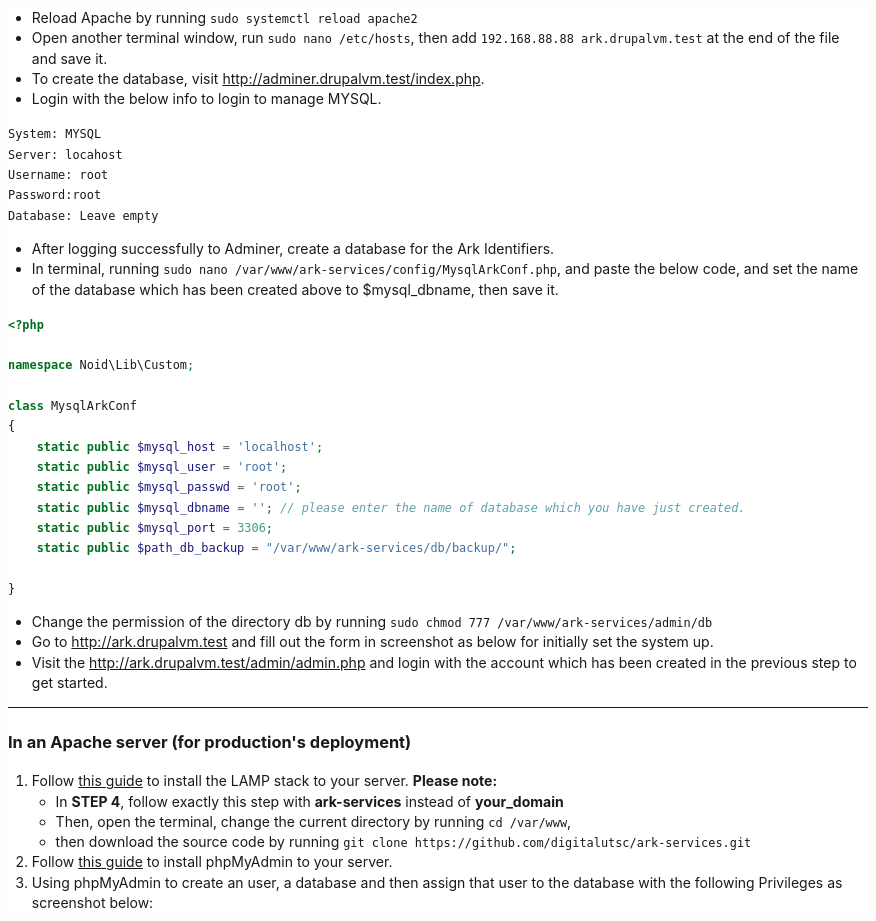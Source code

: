   - Reload Apache by running `sudo systemctl reload apache2`
  - Open another terminal window, run `sudo nano /etc/hosts`, then add `192.168.88.88 ark.drupalvm.test` at the end of the file and save it.
  - To create the database, visit http://adminer.drupalvm.test/index.php.
  - Login with the below info to login to manage MYSQL.

```
System: MYSQL
Server: locahost
Username: root  
Password:root   
Database: Leave empty   
```

  - After logging successfully to Adminer, create a database for the Ark Identifiers.
  - In terminal, running `sudo nano /var/www/ark-services/config/MysqlArkConf.php`, and paste the below code, and set the name of the database which has been created above to $mysql_dbname, then save it.
```php
<?php

namespace Noid\Lib\Custom;

class MysqlArkConf
{
    static public $mysql_host = 'localhost';
    static public $mysql_user = 'root';
    static public $mysql_passwd = 'root';
    static public $mysql_dbname = ''; // please enter the name of database which you have just created.  
    static public $mysql_port = 3306;
    static public $path_db_backup = "/var/www/ark-services/db/backup/";

}
```

  - Change the permission of the directory db by running `sudo chmod 777 /var/www/ark-services/admin/db`
  - Go to http://ark.drupalvm.test and fill out the form in screenshot as below for initially set the system up.
  - Visit the http://ark.drupalvm.test/admin/admin.php and login with the account which has been created in the previous step to get started.

-----

### In an Apache server (for production's deployment)
1. Follow [this guide](https://www.digitalocean.com/community/tutorials/how-to-install-linux-apache-mysql-php-lamp-stack-on-ubuntu-20-04) to install the LAMP stack to your server. **Please note:**
    * In **STEP 4**, follow exactly this step with **ark-services** instead of **your_domain**
    * Then, open the terminal, change the current directory by running `cd /var/www`,
    * then download the source code by running `git clone https://github.com/digitalutsc/ark-services.git` 
2. Follow [this guide](https://www.digitalocean.com/community/tutorials/how-to-install-and-secure-phpmyadmin-on-ubuntu-20-04) to install phpMyAdmin to your server.
3. Using phpMyAdmin to create an user, a database and then assign that user to the database with the following Privileges as screenshot below:
   